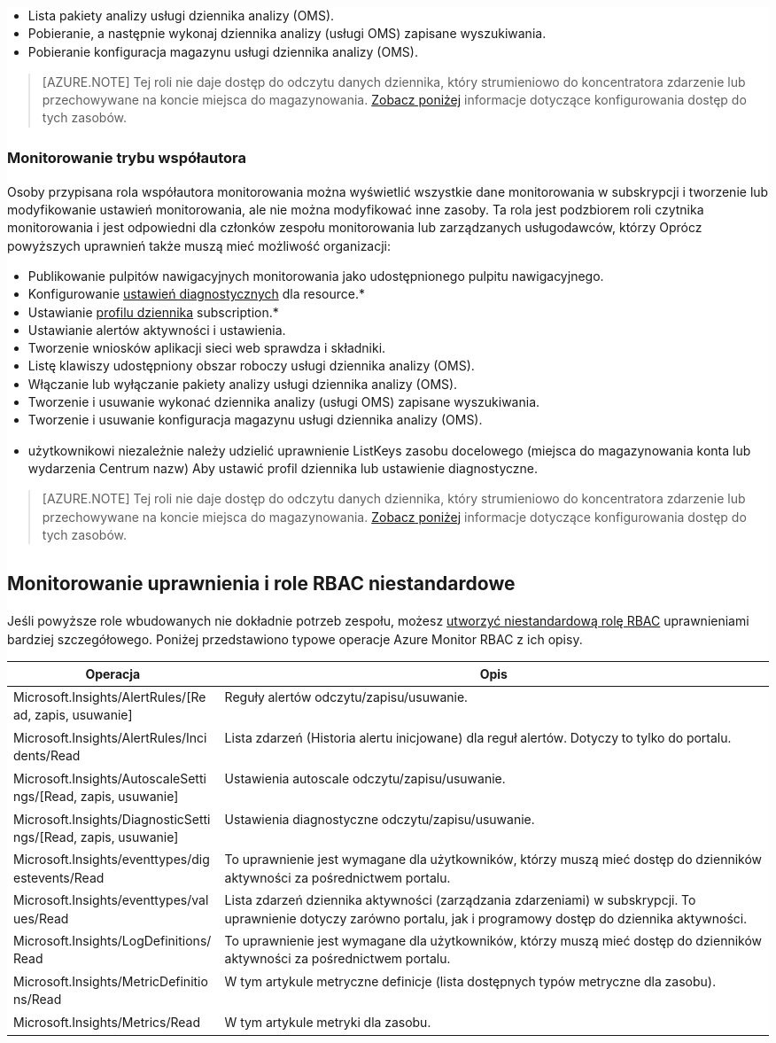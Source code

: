 - Lista pakiety analizy usługi dziennika analizy (OMS).
- Pobieranie, a następnie wykonaj dziennika analizy (usługi OMS) zapisane wyszukiwania.
- Pobieranie konfiguracja magazynu usługi dziennika analizy (OMS).

> [AZURE.NOTE] Tej roli nie daje dostęp do odczytu danych dziennika, który strumieniowo do koncentratora zdarzenie lub przechowywane na koncie miejsca do magazynowania. [Zobacz poniżej](#security-considerations-for-monitoring-data) informacje dotyczące konfigurowania dostęp do tych zasobów.

### <a name="monitoring-contributor"></a>Monitorowanie trybu współautora

Osoby przypisana rola współautora monitorowania można wyświetlić wszystkie dane monitorowania w subskrypcji i tworzenie lub modyfikowanie ustawień monitorowania, ale nie można modyfikować inne zasoby. Ta rola jest podzbiorem roli czytnika monitorowania i jest odpowiedni dla członków zespołu monitorowania lub zarządzanych usługodawców, którzy Oprócz powyższych uprawnień także muszą mieć możliwość organizacji:

- Publikowanie pulpitów nawigacyjnych monitorowania jako udostępnionego pulpitu nawigacyjnego.
- Konfigurowanie [ustawień diagnostycznych](monitoring-overview-of-diagnostic-logs.md#diagnostic-settings) dla resource.*
- Ustawianie [profilu dziennika](monitoring-overview-activity-logs.md#export-the-activity-log-with-log-profiles) subscription.*
- Ustawianie alertów aktywności i ustawienia.
- Tworzenie wniosków aplikacji sieci web sprawdza i składniki.
- Listę klawiszy udostępniony obszar roboczy usługi dziennika analizy (OMS).
- Włączanie lub wyłączanie pakiety analizy usługi dziennika analizy (OMS).
- Tworzenie i usuwanie wykonać dziennika analizy (usługi OMS) zapisane wyszukiwania.
- Tworzenie i usuwanie konfiguracja magazynu usługi dziennika analizy (OMS).

* użytkownikowi niezależnie należy udzielić uprawnienie ListKeys zasobu docelowego (miejsca do magazynowania konta lub wydarzenia Centrum nazw) Aby ustawić profil dziennika lub ustawienie diagnostyczne.

> [AZURE.NOTE] Tej roli nie daje dostęp do odczytu danych dziennika, który strumieniowo do koncentratora zdarzenie lub przechowywane na koncie miejsca do magazynowania. [Zobacz poniżej](#security-considerations-for-monitoring-data) informacje dotyczące konfigurowania dostęp do tych zasobów.

## <a name="monitoring-permissions-and-custom-rbac-roles"></a>Monitorowanie uprawnienia i role RBAC niestandardowe
Jeśli powyższe role wbudowanych nie dokładnie potrzeb zespołu, możesz [utworzyć niestandardową rolę RBAC](../active-directory/role-based-access-control-custom-roles.md) uprawnieniami bardziej szczegółowego. Poniżej przedstawiono typowe operacje Azure Monitor RBAC z ich opisy.

| Operacja                                                   | Opis                                                                                                                                               |
|-------------------------------------------------------------|-----------------------------------------------------------------------------------------------------------------------------------------------------------|
| Microsoft.Insights/AlertRules/[Read, zapis, usuwanie]         | Reguły alertów odczytu/zapisu/usuwanie.                                                                                                                            |
| Microsoft.Insights/AlertRules/Incidents/Read                | Lista zdarzeń (Historia alertu inicjowane) dla reguł alertów. Dotyczy to tylko do portalu.                                              |
| Microsoft.Insights/AutoscaleSettings/[Read, zapis, usuwanie]  | Ustawienia autoscale odczytu/zapisu/usuwanie.                                                                                                                     |
| Microsoft.Insights/DiagnosticSettings/[Read, zapis, usuwanie] | Ustawienia diagnostyczne odczytu/zapisu/usuwanie.                                                                                                                    |
| Microsoft.Insights/eventtypes/digestevents/Read             | To uprawnienie jest wymagane dla użytkowników, którzy muszą mieć dostęp do dzienników aktywności za pośrednictwem portalu.                                                                   |
| Microsoft.Insights/eventtypes/values/Read                   | Lista zdarzeń dziennika aktywności (zarządzania zdarzeniami) w subskrypcji. To uprawnienie dotyczy zarówno portalu, jak i programowy dostęp do dziennika aktywności. |
| Microsoft.Insights/LogDefinitions/Read                      | To uprawnienie jest wymagane dla użytkowników, którzy muszą mieć dostęp do dzienników aktywności za pośrednictwem portalu.                                                                   |
| Microsoft.Insights/MetricDefinitions/Read                   | W tym artykule metryczne definicje (lista dostępnych typów metryczne dla zasobu).                                                                                  |
| Microsoft.Insights/Metrics/Read                             | W tym artykule metryki dla zasobu.                                                                                                                              |

